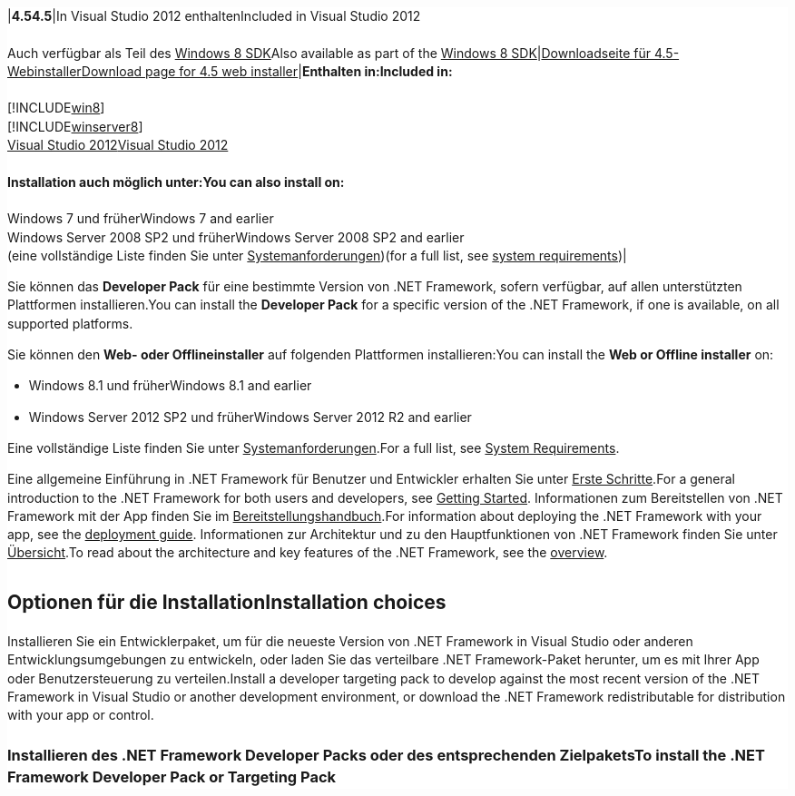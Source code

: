 |<span data-ttu-id="e1f2a-214">**4.5**</span><span class="sxs-lookup"><span data-stu-id="e1f2a-214">**4.5**</span></span>|<span data-ttu-id="e1f2a-215">In Visual Studio 2012 enthalten</span><span class="sxs-lookup"><span data-stu-id="e1f2a-215">Included in Visual Studio 2012</span></span><br /><br /> <span data-ttu-id="e1f2a-216">Auch verfügbar als Teil des [Windows 8 SDK](/windows/downloads/sdk-archive)</span><span class="sxs-lookup"><span data-stu-id="e1f2a-216">Also available as part of the [Windows 8 SDK](/windows/downloads/sdk-archive)</span></span>|[<span data-ttu-id="e1f2a-217">Downloadseite für 4.5-Webinstaller</span><span class="sxs-lookup"><span data-stu-id="e1f2a-217">Download page for 4.5 web installer</span></span>](https://go.microsoft.com/fwlink/p/?LinkId=245484)|<span data-ttu-id="e1f2a-218">**Enthalten in:**</span><span class="sxs-lookup"><span data-stu-id="e1f2a-218">**Included in:**</span></span> <br/><br /> [!INCLUDE[win8](../../../includes/win8-md.md)]<br /> [!INCLUDE[winserver8](../../../includes/winserver8-md.md)]<br /> [<span data-ttu-id="e1f2a-219">Visual Studio 2012</span><span class="sxs-lookup"><span data-stu-id="e1f2a-219">Visual Studio 2012</span></span>](https://my.visualstudio.com/Downloads?q=visual%20studio%202012)<br /><br /> <span data-ttu-id="e1f2a-220">**Installation auch möglich unter:**</span><span class="sxs-lookup"><span data-stu-id="e1f2a-220">**You can also install on:**</span></span><br/><br /> <span data-ttu-id="e1f2a-221">Windows 7 und früher</span><span class="sxs-lookup"><span data-stu-id="e1f2a-221">Windows 7 and earlier</span></span><br /> <span data-ttu-id="e1f2a-222">Windows Server 2008 SP2 und früher</span><span class="sxs-lookup"><span data-stu-id="e1f2a-222">Windows Server 2008 SP2 and earlier</span></span><br /><span data-ttu-id="e1f2a-223">(eine vollständige Liste finden Sie unter [Systemanforderungen](~/docs/framework/get-started/system-requirements.md))</span><span class="sxs-lookup"><span data-stu-id="e1f2a-223">(for a full list, see [system requirements](~/docs/framework/get-started/system-requirements.md))</span></span>|

<span data-ttu-id="e1f2a-224">Sie können das **Developer Pack** für eine bestimmte Version von .NET Framework, sofern verfügbar, auf allen unterstützten Plattformen installieren.</span><span class="sxs-lookup"><span data-stu-id="e1f2a-224">You can install the **Developer Pack** for a specific version of the .NET Framework, if one is available, on all supported platforms.</span></span>

<span data-ttu-id="e1f2a-225">Sie können den **Web- oder Offlineinstaller** auf folgenden Plattformen installieren:</span><span class="sxs-lookup"><span data-stu-id="e1f2a-225">You can install the **Web or Offline installer** on:</span></span>

- <span data-ttu-id="e1f2a-226">Windows 8.1 und früher</span><span class="sxs-lookup"><span data-stu-id="e1f2a-226">Windows 8.1 and earlier</span></span>

- <span data-ttu-id="e1f2a-227">Windows Server 2012 SP2 und früher</span><span class="sxs-lookup"><span data-stu-id="e1f2a-227">Windows Server 2012 R2 and earlier</span></span>

<span data-ttu-id="e1f2a-228">Eine vollständige Liste finden Sie unter [Systemanforderungen](~/docs/framework/get-started/system-requirements.md).</span><span class="sxs-lookup"><span data-stu-id="e1f2a-228">For a full list, see [System Requirements](~/docs/framework/get-started/system-requirements.md).</span></span>

<span data-ttu-id="e1f2a-229">Eine allgemeine Einführung in .NET Framework für Benutzer und Entwickler erhalten Sie unter [Erste Schritte](../get-started/index.md).</span><span class="sxs-lookup"><span data-stu-id="e1f2a-229">For a general introduction to the .NET Framework for both users and developers, see [Getting Started](../get-started/index.md).</span></span> <span data-ttu-id="e1f2a-230">Informationen zum Bereitstellen von .NET Framework mit der App finden Sie im [Bereitstellungshandbuch](~/docs/framework/deployment/deployment-guide-for-developers.md).</span><span class="sxs-lookup"><span data-stu-id="e1f2a-230">For information about deploying the .NET Framework with your app, see the [deployment guide](~/docs/framework/deployment/deployment-guide-for-developers.md).</span></span> <span data-ttu-id="e1f2a-231">Informationen zur Architektur und zu den Hauptfunktionen von .NET Framework finden Sie unter [Übersicht](~/docs/framework/get-started/overview.md).</span><span class="sxs-lookup"><span data-stu-id="e1f2a-231">To read about the architecture and key features of the .NET Framework, see the [overview](~/docs/framework/get-started/overview.md).</span></span>

## <a name="installation-choices"></a><span data-ttu-id="e1f2a-232">Optionen für die Installation</span><span class="sxs-lookup"><span data-stu-id="e1f2a-232">Installation choices</span></span>

<span data-ttu-id="e1f2a-233">Installieren Sie ein Entwicklerpaket, um für die neueste Version von .NET Framework in Visual Studio oder anderen Entwicklungsumgebungen zu entwickeln, oder laden Sie das verteilbare .NET Framework-Paket herunter, um es mit Ihrer App oder Benutzersteuerung zu verteilen.</span><span class="sxs-lookup"><span data-stu-id="e1f2a-233">Install a developer targeting pack to develop against the most recent version of the .NET Framework in Visual Studio or another development environment, or download the .NET Framework redistributable for distribution with your app or control.</span></span>

### <a name="to-install-the-net-framework-developer-pack-or-targeting-pack"></a><span data-ttu-id="e1f2a-234">Installieren des .NET Framework Developer Packs oder des entsprechenden Zielpakets</span><span class="sxs-lookup"><span data-stu-id="e1f2a-234">To install the .NET Framework Developer Pack or Targeting Pack</span></span>
